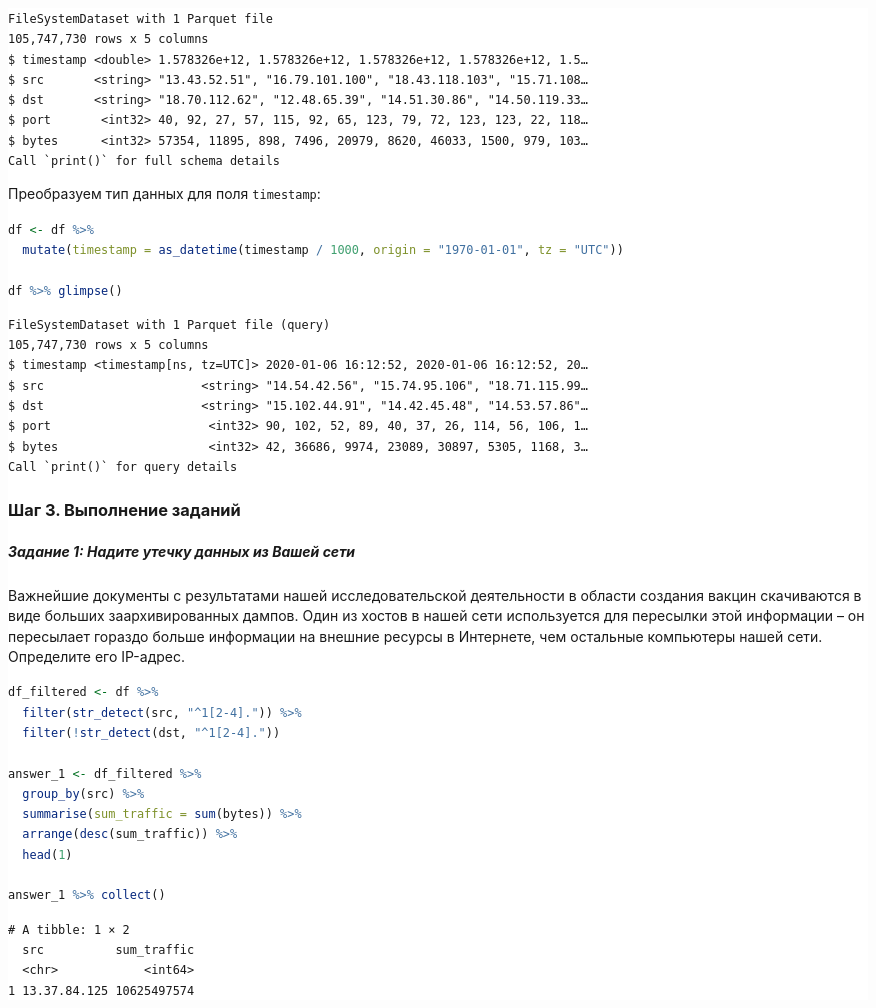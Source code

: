     FileSystemDataset with 1 Parquet file
    105,747,730 rows x 5 columns
    $ timestamp <double> 1.578326e+12, 1.578326e+12, 1.578326e+12, 1.578326e+12, 1.5…
    $ src       <string> "13.43.52.51", "16.79.101.100", "18.43.118.103", "15.71.108…
    $ dst       <string> "18.70.112.62", "12.48.65.39", "14.51.30.86", "14.50.119.33…
    $ port       <int32> 40, 92, 27, 57, 115, 92, 65, 123, 79, 72, 123, 123, 22, 118…
    $ bytes      <int32> 57354, 11895, 898, 7496, 20979, 8620, 46033, 1500, 979, 103…
    Call `print()` for full schema details

Преобразуем тип данных для поля `timestamp`:

``` r
df <- df %>%
  mutate(timestamp = as_datetime(timestamp / 1000, origin = "1970-01-01", tz = "UTC"))

df %>% glimpse()
```

    FileSystemDataset with 1 Parquet file (query)
    105,747,730 rows x 5 columns
    $ timestamp <timestamp[ns, tz=UTC]> 2020-01-06 16:12:52, 2020-01-06 16:12:52, 20…
    $ src                      <string> "14.54.42.56", "15.74.95.106", "18.71.115.99…
    $ dst                      <string> "15.102.44.91", "14.42.45.48", "14.53.57.86"…
    $ port                      <int32> 90, 102, 52, 89, 40, 37, 26, 114, 56, 106, 1…
    $ bytes                     <int32> 42, 36686, 9974, 23089, 30897, 5305, 1168, 3…
    Call `print()` for query details

### Шаг 3. Выполнение заданий

##### Задание 1: Надите утечку данных из Вашей сети

Важнейшие документы с результатами нашей исследовательской деятельности
в области создания вакцин скачиваются в виде больших заархивированных
дампов. Один из хостов в нашей сети используется для пересылки этой
информации – он пересылает гораздо больше информации на внешние ресурсы
в Интернете, чем остальные компьютеры нашей сети. Определите его
IP-адрес.

``` r
df_filtered <- df %>%
  filter(str_detect(src, "^1[2-4].")) %>%
  filter(!str_detect(dst, "^1[2-4]."))

answer_1 <- df_filtered %>%
  group_by(src) %>% 
  summarise(sum_traffic = sum(bytes)) %>%
  arrange(desc(sum_traffic)) %>%
  head(1)

answer_1 %>% collect()
```

    # A tibble: 1 × 2
      src          sum_traffic
      <chr>            <int64>
    1 13.37.84.125 10625497574
